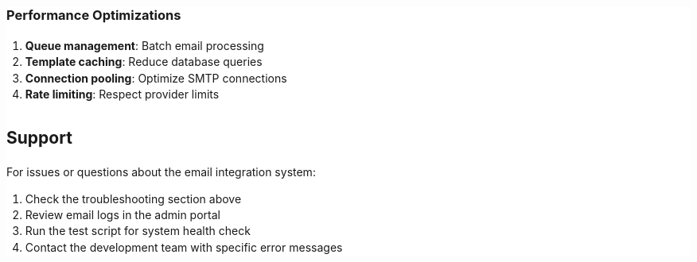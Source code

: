 ### Performance Optimizations

1. **Queue management**: Batch email processing
2. **Template caching**: Reduce database queries
3. **Connection pooling**: Optimize SMTP connections
4. **Rate limiting**: Respect provider limits

## Support

For issues or questions about the email integration system:

1. Check the troubleshooting section above
2. Review email logs in the admin portal
3. Run the test script for system health check
4. Contact the development team with specific error messages